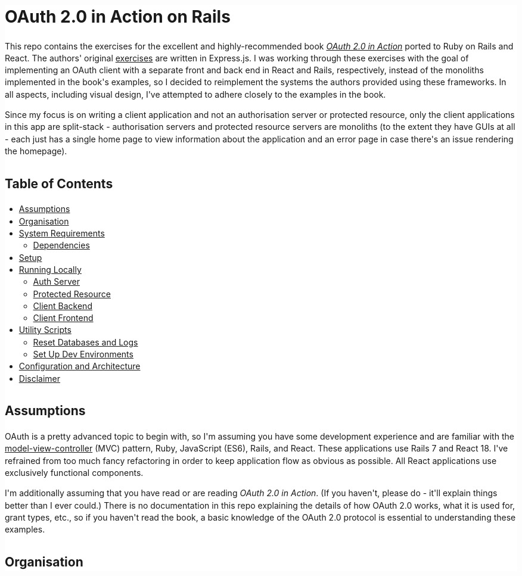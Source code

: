 # OAuth 2.0 in Action on Rails

This repo contains the exercises for the excellent and highly-recommended book [_OAuth 2.0 in Action_](https://www.manning.com/books/oauth-2-in-action) ported to Ruby on Rails and React. The authors' original [exercises](https://github.com/oauthinaction/oauth-in-action-code) are written in Express.js. I was working through these exercises with the goal of implementing an OAuth client with a separate front and back end in React and Rails, respectively, instead of the monoliths implemented in the book's examples, so I decided to reimplement the systems the authors provided using these frameworks. In all aspects, including visual design, I've attempted to adhere closely to the examples in the book.

Since my focus is on writing a client application and not an authorisation server or protected resource, only the client applications in this app are split-stack - authorisation servers and protected resource servers are monoliths (to the extent they have GUIs at all - each just has a single home page to view information about the application and an error page in case there's an issue rendering the homepage).

## Table of Contents

* [Assumptions](#assumptions)
* [Organisation](#organisation)
* [System Requirements](#system-requirements)
  * [Dependencies](#dependencies)
* [Setup](#setup)
* [Running Locally](#running-locally)
  * [Auth Server](#auth-server)
  * [Protected Resource](#protected-resource)
  * [Client Backend](#client-backend)
  * [Client Frontend](#client-frontend)
* [Utility Scripts](#utility-scripts)
  * [Reset Databases and Logs](#reset-databases-and-logs)
  * [Set Up Dev Environments](#set-up-dev-environments)
* [Configuration and Architecture](#configuration-and-architecture)
* [Disclaimer](#disclaimer)

## Assumptions

OAuth is a pretty advanced topic to begin with, so I'm assuming you have some development experience and are familiar with the [model-view-controller](https://developer.mozilla.org/en-US/docs/Glossary/MVC) (MVC) pattern, Ruby, JavaScript (ES6), Rails, and React. These applications use Rails 7 and React 18. I've refrained from too much fancy refactoring in order to keep application flow as obvious as possible. All React applications use exclusively functional components.

I'm additionally assuming that you have read or are reading _OAuth 2.0 in Action_. (If you haven't, please do - it'll explain things better than I ever could.) There is no documentation in this repo explaining the details of how OAuth 2.0 works, what it is used for, grant types, etc., so if you haven't read the book, a basic knowledge of the OAuth 2.0 protocol is essential to understanding these examples.

## Organisation
